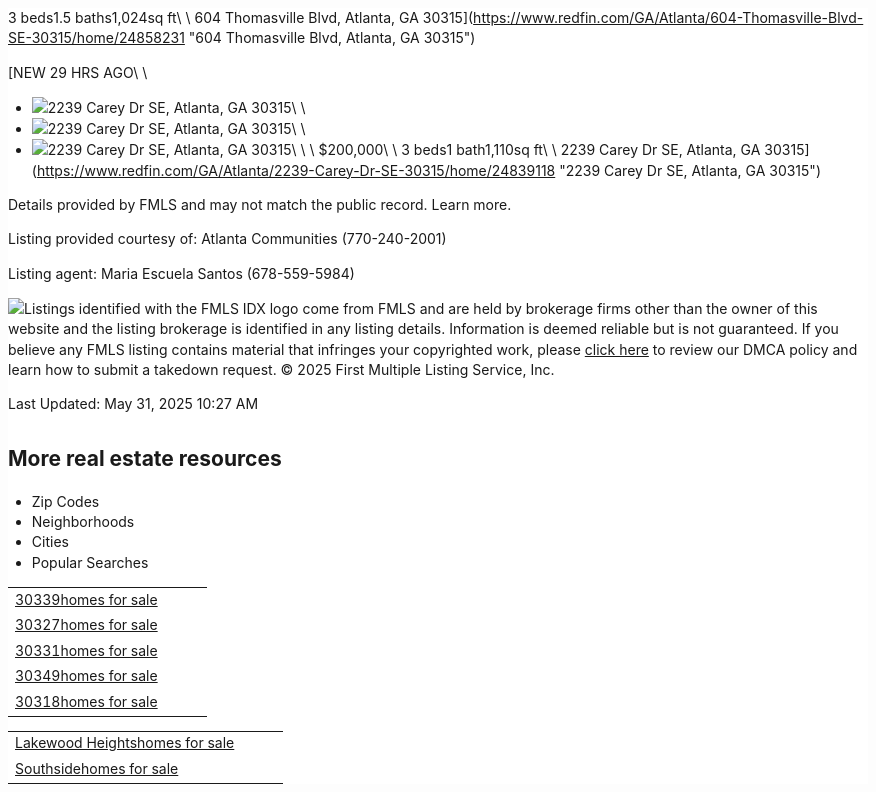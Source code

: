 3 beds1.5 baths1,024sq ft\\
\\
604 Thomasville Blvd, Atlanta, GA 30315](https://www.redfin.com/GA/Atlanta/604-Thomasville-Blvd-SE-30315/home/24858231 "604 Thomasville Blvd, Atlanta, GA 30315")

[NEW 29 HRS AGO\\
\\
- ![](https://ssl.cdn-redfin.com/photo/82/mbphoto/874/genMid.7586874_0.jpg)2239 Carey Dr SE, Atlanta, GA 30315\\
\\
- ![](https://ssl.cdn-redfin.com/photo/82/mbphoto/874/genMid.7586874_1_0.jpg)2239 Carey Dr SE, Atlanta, GA 30315\\
\\
- ![](https://ssl.cdn-redfin.com/photo/82/mbphoto/874/genMid.7586874_29_0.jpg)2239 Carey Dr SE, Atlanta, GA 30315\\
\\
\\
$200,000\\
\\
3 beds1 bath1,110sq ft\\
\\
2239 Carey Dr SE, Atlanta, GA 30315](https://www.redfin.com/GA/Atlanta/2239-Carey-Dr-SE-30315/home/24839118 "2239 Carey Dr SE, Atlanta, GA 30315")

Details provided by FMLS and may not match the public record. Learn more.

Listing provided courtesy of: Atlanta Communities (770-240-2001)

Listing agent: Maria Escuela Santos (678-559-5984)

![](https://ssl.cdn-redfin.com/v578.2.0/images/logos/fmls_disclaimer_new.png)Listings identified with the FMLS IDX logo come from FMLS and are held by brokerage firms other than the owner of this website and the listing brokerage is identified in any listing details. Information is deemed reliable but is not guaranteed. If you believe any FMLS listing contains material that infringes your copyrighted work, please [click here](https://www.fmls.com/dmca.htm) to review our DMCA policy and learn how to submit a takedown request. © 2025 First Multiple Listing Service, Inc.

Last Updated: May 31, 2025 10:27 AM

## More real estate resources

- Zip Codes
- Neighborhoods
- Cities
- Popular Searches

|     |     |     |     |
| --- | --- | --- | --- |
| [30339homes for sale](https://www.redfin.com/zipcode/30339) |  |  |  |
| [30327homes for sale](https://www.redfin.com/zipcode/30327) |  |  |  |
| [30331homes for sale](https://www.redfin.com/zipcode/30331) |  |  |  |
| [30349homes for sale](https://www.redfin.com/zipcode/30349) |  |  |  |
| [30318homes for sale](https://www.redfin.com/zipcode/30318) |  |  |  |

|     |     |     |     |
| --- | --- | --- | --- |
| [Lakewood Heightshomes for sale](https://www.redfin.com/neighborhood/148870/GA/Atlanta/Lakewood-Heights) |  |  |  |
| [Southsidehomes for sale](https://www.redfin.com/neighborhood/148921/GA/Atlanta/Southside) |  |  |  |
